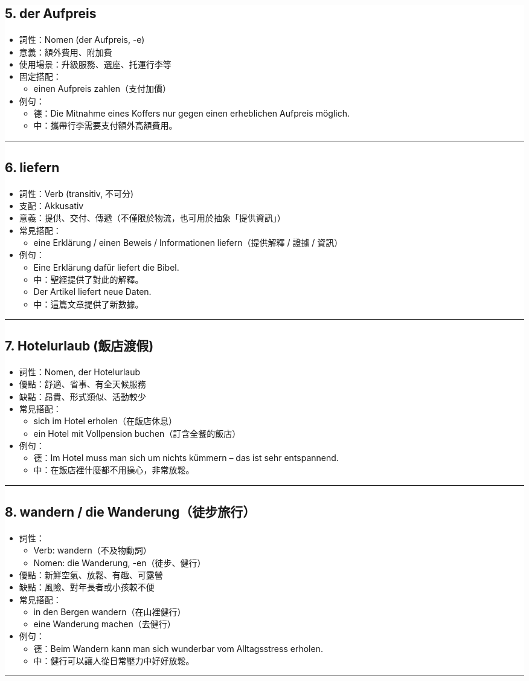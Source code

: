 
## 5. der Aufpreis

- 詞性：Nomen (der Aufpreis, -e)
- 意義：額外費用、附加費
- 使用場景：升級服務、選座、托運行李等
- 固定搭配：
  - einen Aufpreis zahlen（支付加價）
- 例句：
  - 德：Die Mitnahme eines Koffers nur gegen einen erheblichen Aufpreis möglich.
  - 中：攜帶行李需要支付額外高額費用。

---

## 6. liefern

- 詞性：Verb (transitiv, 不可分)
- 支配：Akkusativ
- 意義：提供、交付、傳遞（不僅限於物流，也可用於抽象「提供資訊」）
- 常見搭配：
  - eine Erklärung / einen Beweis / Informationen liefern（提供解釋 / 證據 / 資訊）
- 例句：
  - Eine Erklärung dafür liefert die Bibel.
  - 中：聖經提供了對此的解釋。
  - Der Artikel liefert neue Daten.
  - 中：這篇文章提供了新數據。

---

## 7. Hotelurlaub (飯店渡假)

- 詞性：Nomen, der Hotelurlaub  
- 優點：舒適、省事、有全天候服務  
- 缺點：昂貴、形式類似、活動較少
- 常見搭配：
  - sich im Hotel erholen（在飯店休息）
  - ein Hotel mit Vollpension buchen（訂含全餐的飯店）
- 例句：
  - 德：Im Hotel muss man sich um nichts kümmern – das ist sehr entspannend.  
  - 中：在飯店裡什麼都不用操心，非常放鬆。

---

## 8. wandern / die Wanderung（徒步旅行）

- 詞性：
  - Verb: wandern（不及物動詞）
  - Nomen: die Wanderung, -en（徒步、健行）
- 優點：新鮮空氣、放鬆、有趣、可露營  
- 缺點：風險、對年長者或小孩較不便
- 常見搭配：
  - in den Bergen wandern（在山裡健行）
  - eine Wanderung machen（去健行）
- 例句：
  - 德：Beim Wandern kann man sich wunderbar vom Alltagsstress erholen.  
  - 中：健行可以讓人從日常壓力中好好放鬆。

---